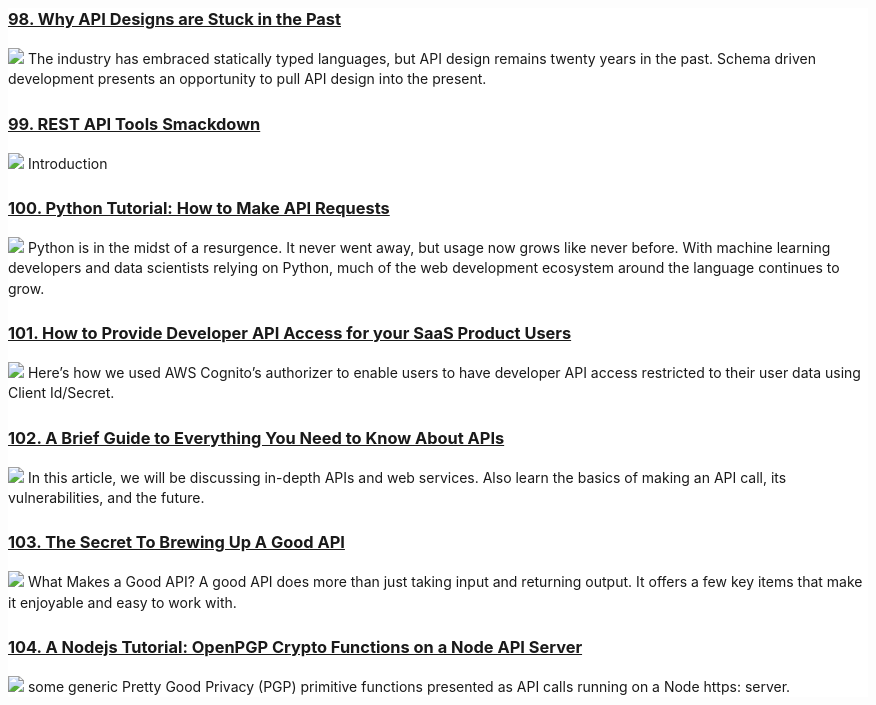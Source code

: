 ### [98. Why API Designs are Stuck in the Past](https://hackernoon.com/why-api-designs-are-stuck-in-the-past-621f34fh)
![](https://firebasestorage.googleapis.com/v0/b/hackernoon-app.appspot.com/o/images%2FMJpFVUEItkSdoh38rYo60VT7RfH3-ceu28cz.jpeg?alt=media&token=6346b2e2-d716-44b8-9976-ba2f2482718e)
The industry has embraced statically typed languages, but API design remains twenty years in the past. Schema driven development presents an opportunity to pull API design into the present.

### [99. REST API Tools Smackdown](https://hackernoon.com/rest-api-tools-smackdown-nov3ulw)
![](https://firebasestorage.googleapis.com/v0/b/hackernoon-app.appspot.com/o/images%2FJ2tbmyXF5qMkdvPs3dDKYMGGxa12-ah1t3uf3.jpeg?alt=media&token=6d1f2fae-466e-4ecb-8ba2-7751145c347d)
Introduction

### [100. Python Tutorial: How to Make API Requests ](https://hackernoon.com/python-tutorial-how-to-make-api-requests-1i1h3tcw)
![](https://firebasestorage.googleapis.com/v0/b/hackernoon-app.appspot.com/o/images%2FMPW1SNFYvZT6pkCy8ULu38u2cht1-wr3k3tii.jpeg?alt=media&token=f0aa3ee1-523c-40b7-8680-fe8ca85f7770)
Python is in the midst of a resurgence. It never went away, but usage now grows like never before. With machine learning developers and data scientists relying on Python, much of the web development ecosystem around the language continues to grow.

### [101. How to Provide Developer API Access for your SaaS Product Users](https://hackernoon.com/how-to-provide-developer-api-access-for-your-saas-product-users-7e1p347c)
![](https://cdn.hackernoon.com/images/pmBnWjQCrpWWYP4fYUi9eWkPDFf2-gu8n334x.jpeg)
Here’s how we used AWS Cognito’s authorizer to enable users to have developer API access restricted to their user data using Client Id/Secret.

### [102. A Brief Guide to Everything You Need to Know About APIs](https://hackernoon.com/a-brief-guide-to-everything-you-need-to-know-about-apis)
![](https://cdn.hackernoon.com/images/MUo6MihNAVUIcUvRBbcToKZ7MKh1-hx93pip.jpeg)
In this article, we will be discussing in-depth APIs and web services. Also learn the basics of making an API call, its vulnerabilities, and the future.

### [103. The Secret To Brewing Up A Good API](https://hackernoon.com/the-secret-to-brewing-up-a-good-api-7333353y)
![](https://hackernoon.com/images/9ssEGy6050M4h36hhJYBOkL8hRB3-vue268p.jpeg)
What Makes a Good API? A good API does more than just taking input and returning output. It offers a few key items that make it enjoyable and easy to work with.

### [104. A Nodejs Tutorial: OpenPGP Crypto Functions on a Node API Server](https://hackernoon.com/a-nodejs-tutorial-openpgp-crypto-functions-on-a-node-api-server)
![](https://cdn.hackernoon.com/images/kOGh8yb1TiVOy67Rvji043cXEXj1-q3s3r0x.jpeg)
some generic Pretty Good Privacy (PGP) primitive functions presented as API calls running on a Node https: server.

